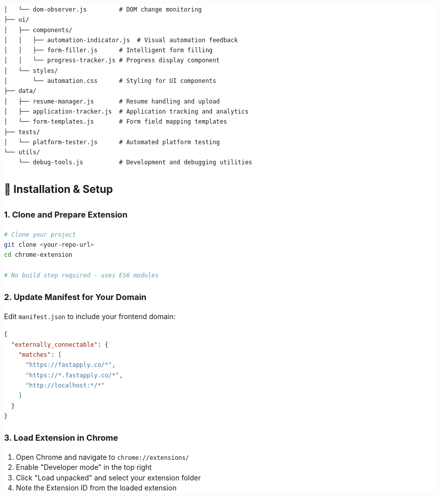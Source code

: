```
│   └── dom-observer.js         # DOM change monitoring
├── ui/
│   ├── components/
│   │   ├── automation-indicator.js  # Visual automation feedback
│   │   ├── form-filler.js      # Intelligent form filling
│   │   └── progress-tracker.js # Progress display component
│   └── styles/
│       └── automation.css      # Styling for UI components
├── data/
│   ├── resume-manager.js       # Resume handling and upload
│   ├── application-tracker.js  # Application tracking and analytics
│   └── form-templates.js       # Form field mapping templates
├── tests/
│   └── platform-tester.js      # Automated platform testing
└── utils/
    └── debug-tools.js          # Development and debugging utilities
```

## 🚀 Installation & Setup

### 1. Clone and Prepare Extension

```bash
# Clone your project
git clone <your-repo-url>
cd chrome-extension

# No build step required - uses ES6 modules
```

### 2. Update Manifest for Your Domain

Edit `manifest.json` to include your frontend domain:

```json
{
  "externally_connectable": {
    "matches": [
      "https://fastapply.co/*",
      "https://*.fastapply.co/*",
      "http://localhost:*/*"
    ]
  }
}
```

### 3. Load Extension in Chrome

1. Open Chrome and navigate to `chrome://extensions/`
2. Enable "Developer mode" in the top right
3. Click "Load unpacked" and select your extension folder
4. Note the Extension ID from the loaded extension
